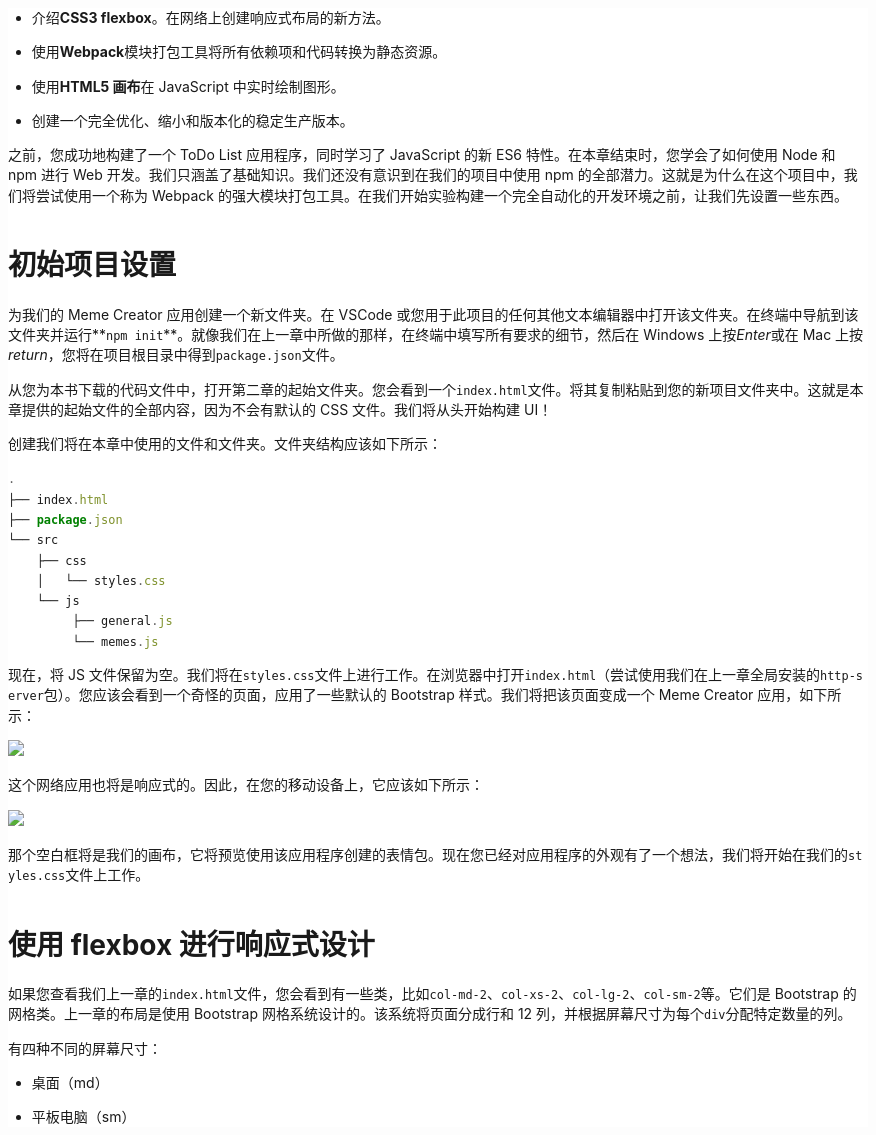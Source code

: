+   介绍**CSS3 flexbox**。在网络上创建响应式布局的新方法。

+   使用**Webpack**模块打包工具将所有依赖项和代码转换为静态资源。

+   使用**HTML5 画布**在 JavaScript 中实时绘制图形。

+   创建一个完全优化、缩小和版本化的稳定生产版本。

之前，您成功地构建了一个 ToDo List 应用程序，同时学习了 JavaScript 的新 ES6 特性。在本章结束时，您学会了如何使用 Node 和 npm 进行 Web 开发。我们只涵盖了基础知识。我们还没有意识到在我们的项目中使用 npm 的全部潜力。这就是为什么在这个项目中，我们将尝试使用一个称为 Webpack 的强大模块打包工具。在我们开始实验构建一个完全自动化的开发环境之前，让我们先设置一些东西。

# 初始项目设置

为我们的 Meme Creator 应用创建一个新文件夹。在 VSCode 或您用于此项目的任何其他文本编辑器中打开该文件夹。在终端中导航到该文件夹并运行**`npm init`**。就像我们在上一章中所做的那样，在终端中填写所有要求的细节，然后在 Windows 上按*Enter*或在 Mac 上按*return*，您将在项目根目录中得到`package.json`文件。

从您为本书下载的代码文件中，打开第二章的起始文件夹。您会看到一个`index.html`文件。将其复制粘贴到您的新项目文件夹中。这就是本章提供的起始文件的全部内容，因为不会有默认的 CSS 文件。我们将从头开始构建 UI！

创建我们将在本章中使用的文件和文件夹。文件夹结构应该如下所示：

```js
.
├── index.html
├── package.json
└── src
    ├── css
    │   └── styles.css
    └── js
         ├── general.js
         └── memes.js
```

现在，将 JS 文件保留为空。我们将在`styles.css`文件上进行工作。在浏览器中打开`index.html`（尝试使用我们在上一章全局安装的`http-server`包）。您应该会看到一个奇怪的页面，应用了一些默认的 Bootstrap 样式。我们将把该页面变成一个 Meme Creator 应用，如下所示：

![](https://github.com/OpenDocCN/freelearn-js-zh/raw/master/docs/js-ex/img/00009.jpeg)

这个网络应用也将是响应式的。因此，在您的移动设备上，它应该如下所示：

![](https://github.com/OpenDocCN/freelearn-js-zh/raw/master/docs/js-ex/img/00010.jpeg)

那个空白框将是我们的画布，它将预览使用该应用程序创建的表情包。现在您已经对应用程序的外观有了一个想法，我们将开始在我们的`styles.css`文件上工作。

# 使用 flexbox 进行响应式设计

如果您查看我们上一章的`index.html`文件，您会看到有一些类，比如`col-md-2`、`col-xs-2`、`col-lg-2`、`col-sm-2`等。它们是 Bootstrap 的网格类。上一章的布局是使用 Bootstrap 网格系统设计的。该系统将页面分成行和 12 列，并根据屏幕尺寸为每个`div`分配特定数量的列。

有四种不同的屏幕尺寸：

+   桌面（md）

+   平板电脑（sm）
